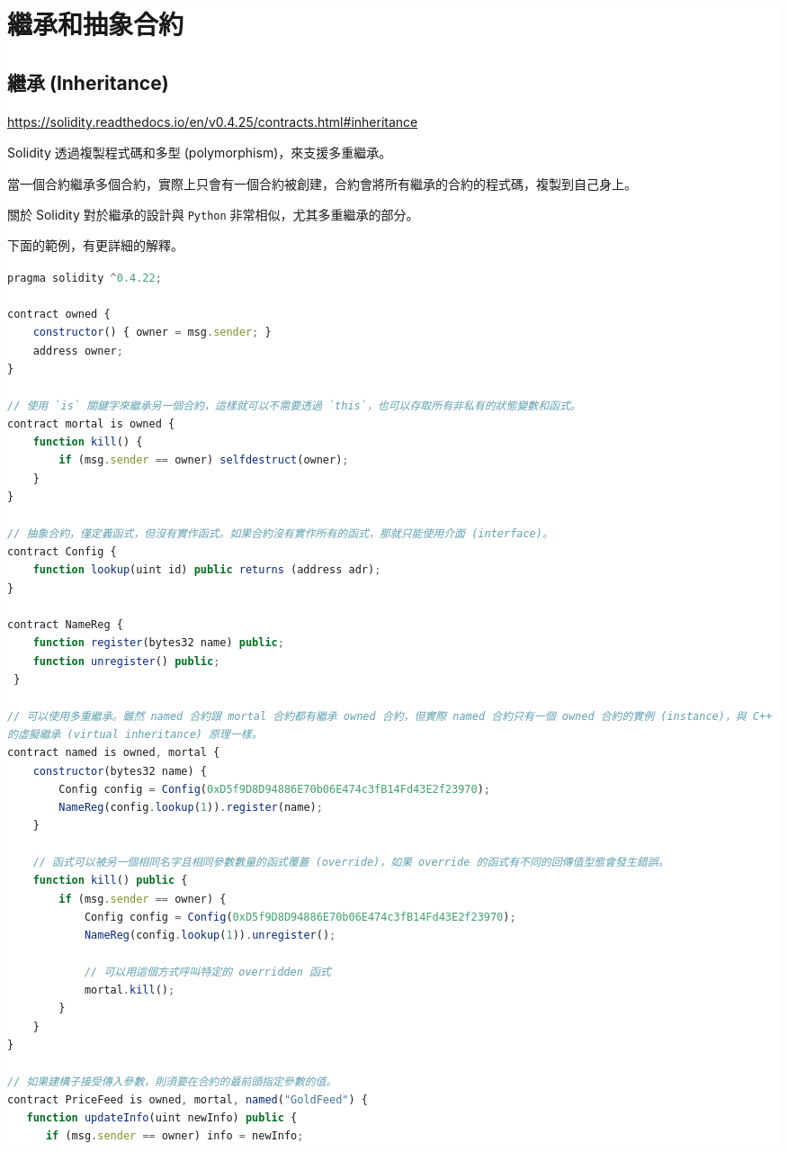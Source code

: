 # 繼承和抽象合約

## 繼承 (Inheritance)

https://solidity.readthedocs.io/en/v0.4.25/contracts.html#inheritance

Solidity 透過複製程式碼和多型 (polymorphism)，來支援多重繼承。



當一個合約繼承多個合約，實際上只會有一個合約被創建，合約會將所有繼承的合約的程式碼，複製到自己身上。

關於 Solidity 對於繼承的設計與 `Python` 非常相似，尤其多重繼承的部分。

下面的範例，有更詳細的解釋。

```js
pragma solidity ^0.4.22;

contract owned {
    constructor() { owner = msg.sender; }
    address owner;
}

// 使用 `is` 關鍵字來繼承另一個合約，這樣就可以不需要透過 `this`，也可以存取所有非私有的狀態變數和函式。
contract mortal is owned {
    function kill() {
        if (msg.sender == owner) selfdestruct(owner);
    }
}

// 抽象合約，僅定義函式，但沒有實作函式。如果合約沒有實作所有的函式，那就只能使用介面 (interface)。
contract Config {
    function lookup(uint id) public returns (address adr);
}

contract NameReg {
    function register(bytes32 name) public;
    function unregister() public;
 }

// 可以使用多重繼承。雖然 named 合約跟 mortal 合約都有繼承 owned 合約，但實際 named 合約只有一個 owned 合約的實例 (instance)，與 C++ 的虛擬繼承 (virtual inheritance) 原理一樣。
contract named is owned, mortal {
    constructor(bytes32 name) {
        Config config = Config(0xD5f9D8D94886E70b06E474c3fB14Fd43E2f23970);
        NameReg(config.lookup(1)).register(name);
    }

    // 函式可以被另一個相同名字且相同參數數量的函式覆蓋 (override)，如果 override 的函式有不同的回傳值型態會發生錯誤。
    function kill() public {
        if (msg.sender == owner) {
            Config config = Config(0xD5f9D8D94886E70b06E474c3fB14Fd43E2f23970);
            NameReg(config.lookup(1)).unregister();

            // 可以用這個方式呼叫特定的 overridden 函式
            mortal.kill();
        }
    }
}

// 如果建構子接受傳入參數，則須要在合約的最前頭指定參數的值。
contract PriceFeed is owned, mortal, named("GoldFeed") {
   function updateInfo(uint newInfo) public {
      if (msg.sender == owner) info = newInfo;
```